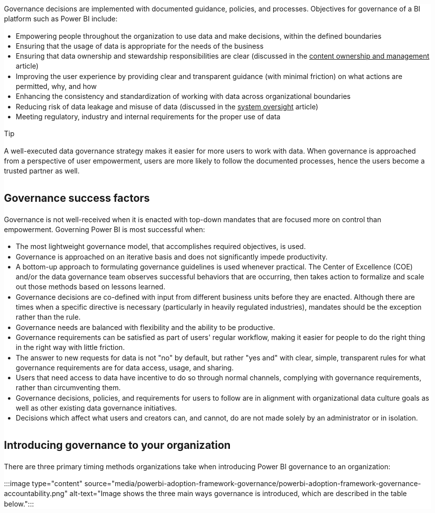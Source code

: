 Governance decisions are implemented with documented guidance, policies, and processes. Objectives for governance of a BI platform such as Power BI include:

- Empowering people throughout the organization to use data and make decisions, within the defined boundaries
- Ensuring that the usage of data is appropriate for the needs of the business
- Ensuring that data ownership and stewardship responsibilities are clear (discussed in the [content ownership and management](powerbi-adoption-framework-content-ownership-and-management.md) article)
- Improving the user experience by providing clear and transparent guidance (with minimal friction) on what actions are permitted, why, and how
- Enhancing the consistency and standardization of working with data across organizational boundaries
- Reducing risk of data leakage and misuse of data (discussed in the [system oversight](powerbi-adoption-framework-system-oversight.md) article)
- Meeting regulatory, industry and internal requirements for the proper use of data

> [!TIP]
> A well-executed data governance strategy makes it easier for more users to work with data. When governance is approached from a perspective of user empowerment, users are more likely to follow the documented processes, hence the users become a trusted partner as well.

## Governance success factors

Governance is not well-received when it is enacted with top-down mandates that are focused more on control than empowerment. Governing Power BI is most successful when:

- The most lightweight governance model, that accomplishes required objectives, is used.
- Governance is approached on an iterative basis and does not significantly impede productivity.
- A bottom-up approach to formulating governance guidelines is used whenever practical. The Center of Excellence (COE) and/or the data governance team observes successful behaviors that are occurring, then takes action to formalize and scale out those methods based on lessons learned.
- Governance decisions are co-defined with input from different business units before they are enacted. Although there are times when a specific directive is necessary (particularly in heavily regulated industries), mandates should be the exception rather than the rule.
- Governance needs are balanced with flexibility and the ability to be productive.
- Governance requirements can be satisfied as part of users' regular workflow, making it easier for people to do the right thing in the right way with little friction.
- The answer to new requests for data is not "no" by default, but rather "yes and" with clear, simple, transparent rules for what governance requirements are for data access, usage, and sharing.
- Users that need access to data have incentive to do so through normal channels, complying with governance requirements, rather than circumventing them.
- Governance decisions, policies, and requirements for users to follow are in alignment with organizational data culture goals as well as other existing data governance initiatives.
- Decisions which affect what users and creators can, and cannot, do are not made solely by an administrator or in isolation.

## Introducing governance to your organization

There are three primary timing methods organizations take when introducing Power BI governance to an organization:

:::image type="content" source="media/powerbi-adoption-framework-governance/powerbi-adoption-framework-governance-accountability.png" alt-text="Image shows the three main ways governance is introduced, which are described in the table below.":::
